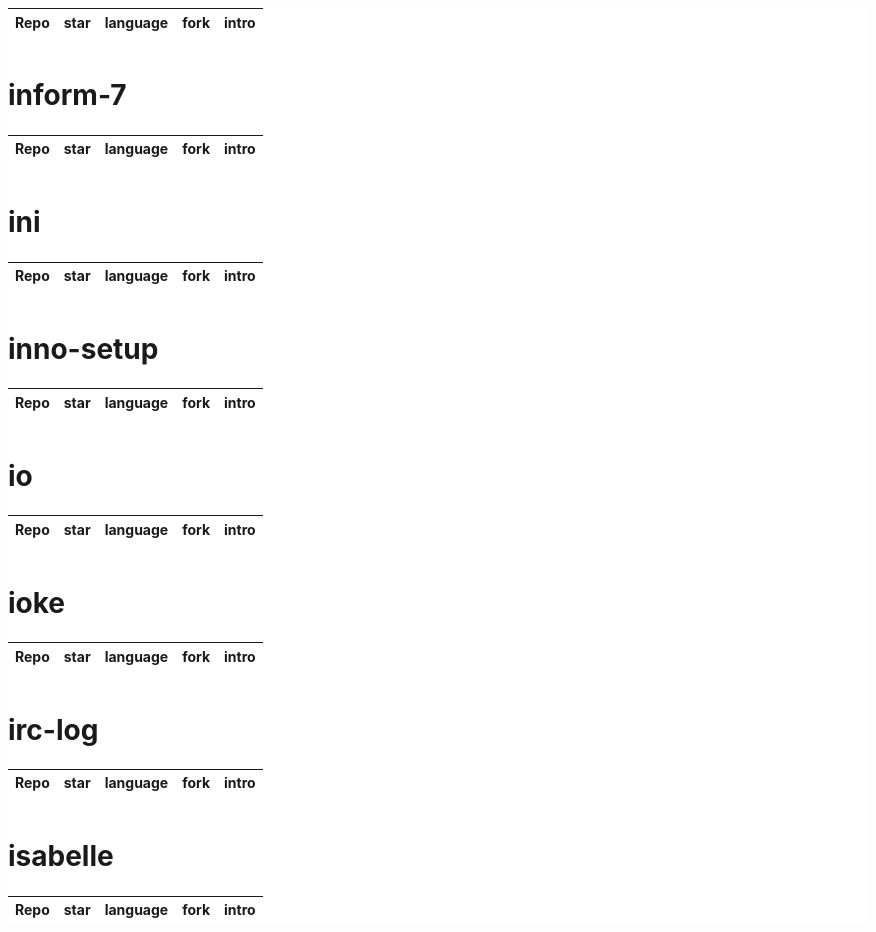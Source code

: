 Repo|star|language|fork|intro
-|-|-|-|-



# inform-7

Repo|star|language|fork|intro
-|-|-|-|-



# ini

Repo|star|language|fork|intro
-|-|-|-|-



# inno-setup

Repo|star|language|fork|intro
-|-|-|-|-



# io

Repo|star|language|fork|intro
-|-|-|-|-



# ioke

Repo|star|language|fork|intro
-|-|-|-|-



# irc-log

Repo|star|language|fork|intro
-|-|-|-|-



# isabelle

Repo|star|language|fork|intro
-|-|-|-|-

